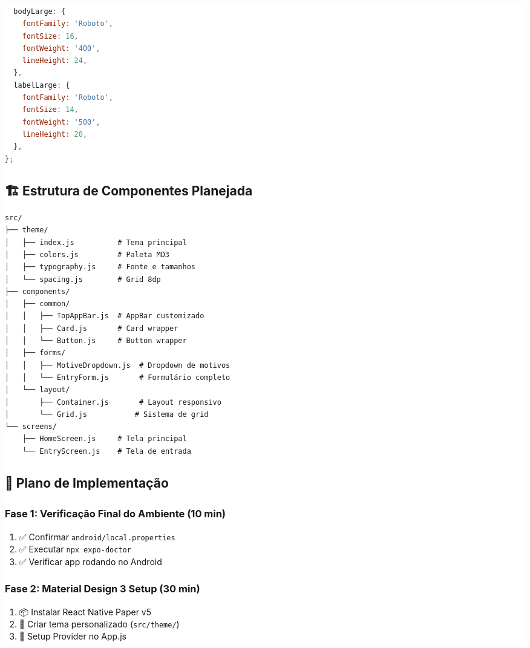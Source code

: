 ```javascript
  bodyLarge: {
    fontFamily: 'Roboto',
    fontSize: 16,
    fontWeight: '400',
    lineHeight: 24,
  },
  labelLarge: {
    fontFamily: 'Roboto',
    fontSize: 14,
    fontWeight: '500',
    lineHeight: 20,
  },
};
```

## 🏗️ Estrutura de Componentes Planejada

```
src/
├── theme/
│   ├── index.js          # Tema principal
│   ├── colors.js         # Paleta MD3
│   ├── typography.js     # Fonte e tamanhos
│   └── spacing.js        # Grid 8dp
├── components/
│   ├── common/
│   │   ├── TopAppBar.js  # AppBar customizado
│   │   ├── Card.js       # Card wrapper
│   │   └── Button.js     # Button wrapper
│   ├── forms/
│   │   ├── MotiveDropdown.js  # Dropdown de motivos
│   │   └── EntryForm.js       # Formulário completo
│   └── layout/
│       ├── Container.js       # Layout responsivo
│       └── Grid.js           # Sistema de grid
└── screens/
    ├── HomeScreen.js     # Tela principal
    └── EntryScreen.js    # Tela de entrada
```

## 🚀 Plano de Implementação

### **Fase 1: Verificação Final do Ambiente (10 min)**
1. ✅ Confirmar `android/local.properties` 
2. ✅ Executar `npx expo-doctor`
3. ✅ Verificar app rodando no Android

### **Fase 2: Material Design 3 Setup (30 min)**
1. 📦 Instalar React Native Paper v5
2. 🎨 Criar tema personalizado (`src/theme/`)
3. 🧩 Setup Provider no App.js
